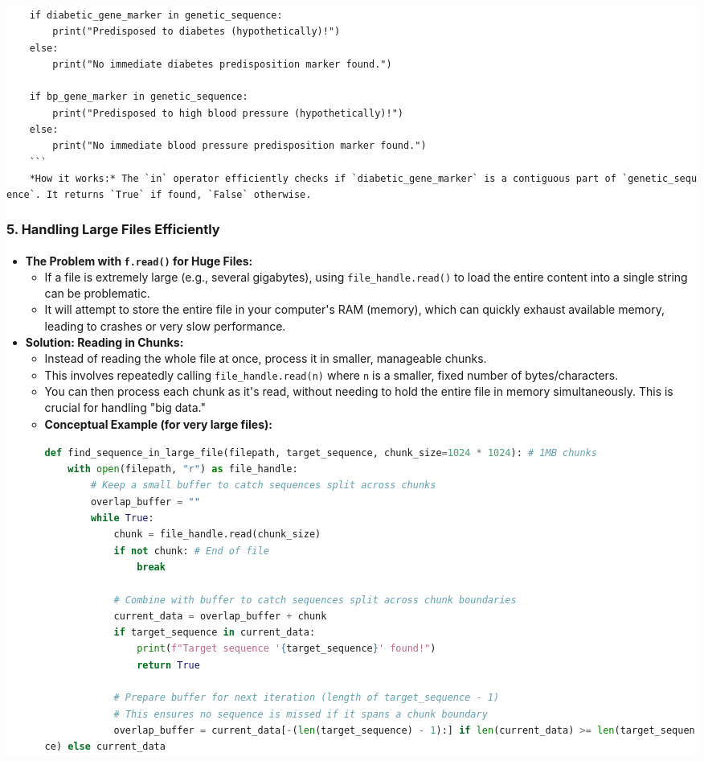         if diabetic_gene_marker in genetic_sequence:
            print("Predisposed to diabetes (hypothetically)!")
        else:
            print("No immediate diabetes predisposition marker found.")

        if bp_gene_marker in genetic_sequence:
            print("Predisposed to high blood pressure (hypothetically)!")
        else:
            print("No immediate blood pressure predisposition marker found.")
        ```
        *How it works:* The `in` operator efficiently checks if `diabetic_gene_marker` is a contiguous part of `genetic_sequence`. It returns `True` if found, `False` otherwise.

### 5. Handling Large Files Efficiently

*   **The Problem with `f.read()` for Huge Files:**
    *   If a file is extremely large (e.g., several gigabytes), using `file_handle.read()` to load the entire content into a single string can be problematic.
    *   It will attempt to store the entire file in your computer's RAM (memory), which can quickly exhaust available memory, leading to crashes or very slow performance.
*   **Solution: Reading in Chunks:**
    *   Instead of reading the whole file at once, process it in smaller, manageable chunks.
    *   This involves repeatedly calling `file_handle.read(n)` where `n` is a smaller, fixed number of bytes/characters.
    *   You can then process each chunk as it's read, without needing to hold the entire file in memory simultaneously. This is crucial for handling "big data."
    *   **Conceptual Example (for very large files):**
        ```python
        def find_sequence_in_large_file(filepath, target_sequence, chunk_size=1024 * 1024): # 1MB chunks
            with open(filepath, "r") as file_handle:
                # Keep a small buffer to catch sequences split across chunks
                overlap_buffer = ""
                while True:
                    chunk = file_handle.read(chunk_size)
                    if not chunk: # End of file
                        break

                    # Combine with buffer to catch sequences split across chunk boundaries
                    current_data = overlap_buffer + chunk
                    if target_sequence in current_data:
                        print(f"Target sequence '{target_sequence}' found!")
                        return True

                    # Prepare buffer for next iteration (length of target_sequence - 1)
                    # This ensures no sequence is missed if it spans a chunk boundary
                    overlap_buffer = current_data[-(len(target_sequence) - 1):] if len(current_data) >= len(target_sequence) else current_data
